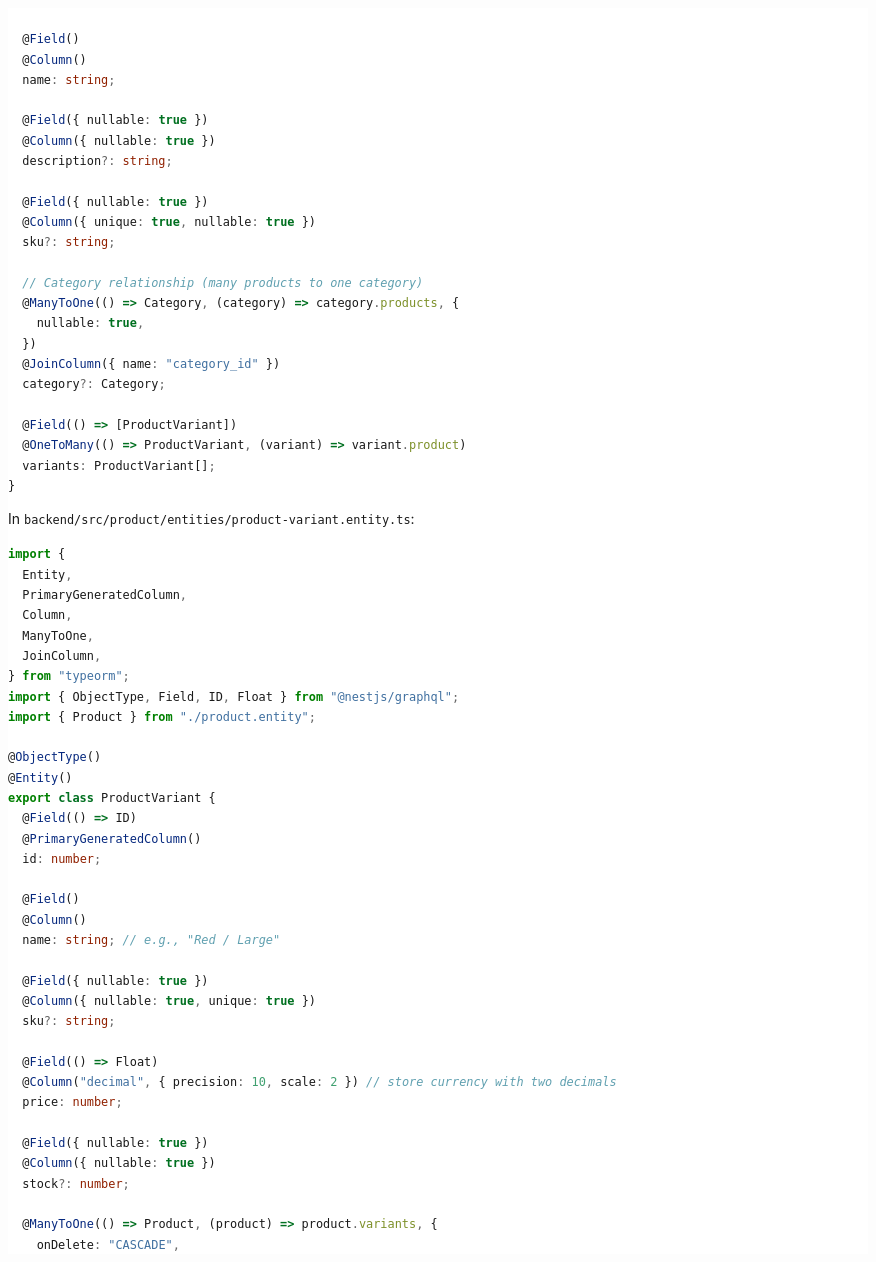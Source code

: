 ```typescript

  @Field()
  @Column()
  name: string;

  @Field({ nullable: true })
  @Column({ nullable: true })
  description?: string;

  @Field({ nullable: true })
  @Column({ unique: true, nullable: true })
  sku?: string;

  // Category relationship (many products to one category)
  @ManyToOne(() => Category, (category) => category.products, {
    nullable: true,
  })
  @JoinColumn({ name: "category_id" })
  category?: Category;

  @Field(() => [ProductVariant])
  @OneToMany(() => ProductVariant, (variant) => variant.product)
  variants: ProductVariant[];
}
```

In `backend/src/product/entities/product-variant.entity.ts`:

```typescript
import {
  Entity,
  PrimaryGeneratedColumn,
  Column,
  ManyToOne,
  JoinColumn,
} from "typeorm";
import { ObjectType, Field, ID, Float } from "@nestjs/graphql";
import { Product } from "./product.entity";

@ObjectType()
@Entity()
export class ProductVariant {
  @Field(() => ID)
  @PrimaryGeneratedColumn()
  id: number;

  @Field()
  @Column()
  name: string; // e.g., "Red / Large"

  @Field({ nullable: true })
  @Column({ nullable: true, unique: true })
  sku?: string;

  @Field(() => Float)
  @Column("decimal", { precision: 10, scale: 2 }) // store currency with two decimals
  price: number;

  @Field({ nullable: true })
  @Column({ nullable: true })
  stock?: number;

  @ManyToOne(() => Product, (product) => product.variants, {
    onDelete: "CASCADE",
```